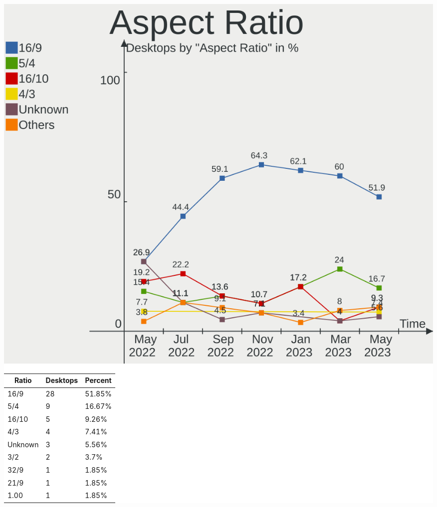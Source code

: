 ![Aspect Ratio](./images/line_chart/mon_ratio.svg)

| Ratio   | Desktops | Percent |
|---------|----------|---------|
| 16/9    | 28       | 51.85%  |
| 5/4     | 9        | 16.67%  |
| 16/10   | 5        | 9.26%   |
| 4/3     | 4        | 7.41%   |
| Unknown | 3        | 5.56%   |
| 3/2     | 2        | 3.7%    |
| 32/9    | 1        | 1.85%   |
| 21/9    | 1        | 1.85%   |
| 1.00    | 1        | 1.85%   |
